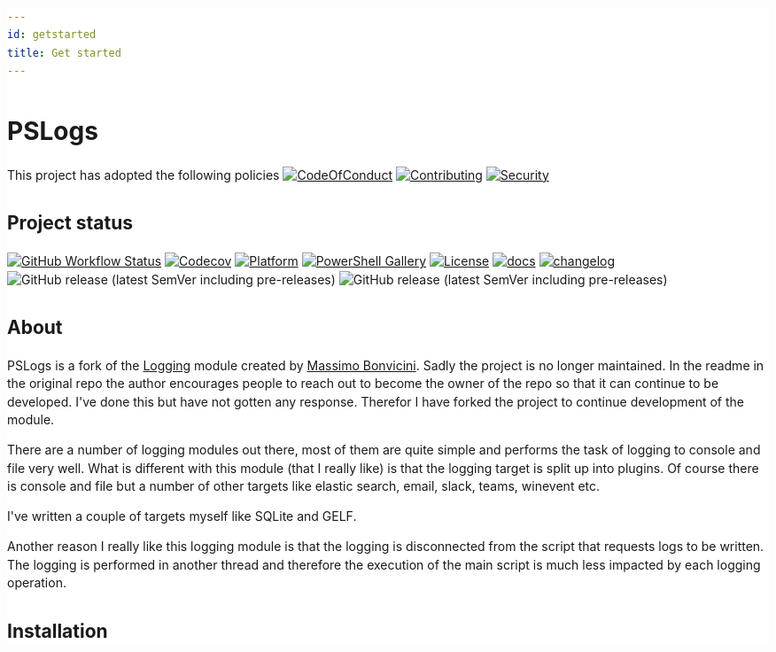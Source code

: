 ```yaml
---
id: getstarted
title: Get started
---
```

# PSLogs

This project has adopted the following policies [![CodeOfConduct](https://img.shields.io/badge/Code%20Of%20Conduct-gray)](https://github.com/hanpq/PSLogs/blob/main/.github/CODE_OF_CONDUCT.md) [![Contributing](https://img.shields.io/badge/Contributing-gray)](https://github.com/hanpq/PSLogs/blob/main/.github/CONTRIBUTING.md) [![Security](https://img.shields.io/badge/Security-gray)](https://github.com/hanpq/PSLogs/blob/main/.github/SECURITY.md)

## Project status
[![GitHub Workflow Status](https://img.shields.io/github/actions/workflow/status/hanpq/PSLogs/build.yml?branch=main&label=build&logo=github)](https://github.com/hanpq/PSLogs/actions/workflows/build.yml) [![Codecov](https://img.shields.io/codecov/c/github/hanpq/PSLogs?logo=codecov&token=qJqWlwMAiD)](https://codecov.io/gh/hanpq/PSLogs) [![Platform](https://img.shields.io/powershellgallery/p/PSLogs?logo=ReasonStudios)](https://img.shields.io/powershellgallery/p/PSLogs) [![PowerShell Gallery](https://img.shields.io/powershellgallery/dt/PSLogs?label=downloads)](https://www.powershellgallery.com/packages/PSLogs) [![License](https://img.shields.io/github/license/hanpq/PSLogs)](https://github.com/hanpq/PSLogs/blob/main/LICENSE) [![docs](https://img.shields.io/badge/docs-getps.dev-blueviolet)](https://getps.dev/modules/PSLogs/getstarted) [![changelog](https://img.shields.io/badge/changelog-getps.dev-blueviolet)](https://github.com/hanpq/PSLogs/blob/main/CHANGELOG.md) ![GitHub release (latest SemVer including pre-releases)](https://img.shields.io/github/v/release/hanpq/PSLogs?label=version&sort=semver) ![GitHub release (latest SemVer including pre-releases)](https://img.shields.io/github/v/release/hanpq/PSLogs?include_prereleases&label=prerelease&sort=semver)

## About

PSLogs is a fork of the [Logging][module] module created by [Massimo Bonvicini][github]. Sadly the project is no longer maintained. In the readme in the original repo the author encourages people to reach out to become the owner of the repo so that it can continue to be developed. I've done this but have not gotten any response. Therefor I have forked the project to continue development of the module.

There are a number of logging modules out there, most of them are quite simple and performs the task of logging to console and file very well. What is different with this module (that I really like) is that the logging target is split up into plugins. Of course there is console and file but a number of other targets like elastic search, email, slack, teams, winevent etc. 

I've written a couple of targets myself like SQLite and GELF.

Another reason I really like this logging module is that the logging is disconnected from the script that requests logs to be written. The logging is performed in another thread and therefore the execution of the main script is much less impacted by each logging operation.

## Installation


[github]: https://github.com/EsOsO
[module]: https://github.com/EsOsO/Logging
[runspaces]: https://learn-powershell.net/tag/runspace/
[license]: https://github.com/EsOsO/Logging/blob/main/docs/LICENSE.md